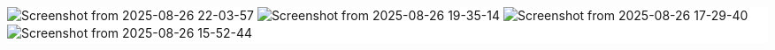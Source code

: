 <img width="1920" height="1080" alt="Screenshot from 2025-08-26 22-03-57" src="https://github.com/user-attachments/assets/eb2e19f9-734d-4a05-b725-b3ae217917ee" />
<img width="1920" height="1080" alt="Screenshot from 2025-08-26 19-35-14" src="https://github.com/user-attachments/assets/c1323648-8d6b-4752-9611-295f41574908" />
<img width="1920" height="1080" alt="Screenshot from 2025-08-26 17-29-40" src="https://github.com/user-attachments/assets/c75bc4e1-0cbb-475b-b56e-608df723cf5f" />
<img width="1920" height="1080" alt="Screenshot from 2025-08-26 15-52-44" src="https://github.com/user-attachments/assets/ad57314d-7e7e-48b2-ac42-9a1418bbd70e" />

